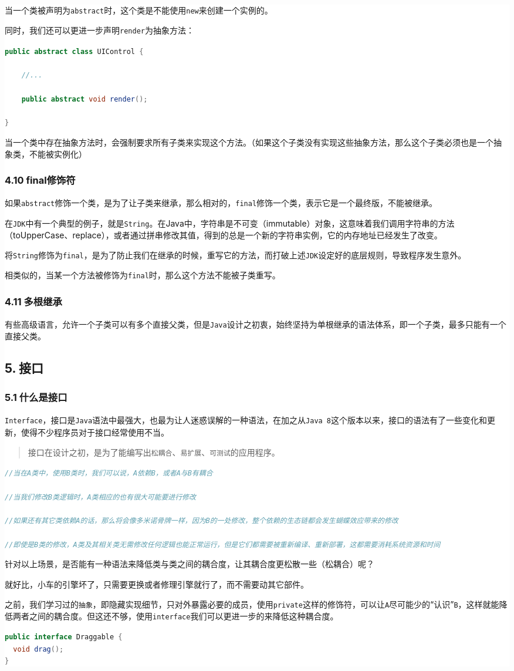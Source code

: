 当一个类被声明为`abstract`时，这个类是不能使用`new`来创建一个实例的。

同时，我们还可以更进一步声明`render`为抽象方法：

```java
public abstract class UIControl {

    //...

    public abstract void render();

}
```

当一个类中存在抽象方法时，会强制要求所有子类来实现这个方法。（如果这个子类没有实现这些抽象方法，那么这个子类必须也是一个抽象类，不能被实例化）

### 4.10 final修饰符

如果`abstract`修饰一个类，是为了让子类来继承，那么相对的，`final`修饰一个类，表示它是一个最终版，不能被继承。

在`JDK`中有一个典型的例子，就是`String`。在Java中，字符串是不可变（immutable）对象，这意味着我们调用字符串的方法（toUpperCase、replace），或者通过拼串修改其值，得到的总是一个新的字符串实例，它的内存地址已经发生了改变。

将`String`修饰为`final`，是为了防止我们在继承的时候，重写它的方法，而打破上述`JDK`设定好的底层规则，导致程序发生意外。

相类似的，当某一个方法被修饰为`final`时，那么这个方法不能被子类重写。

### 4.11 多根继承

有些高级语言，允许一个子类可以有多个直接父类，但是`Java`设计之初衷，始终坚持为单根继承的语法体系，即一个子类，最多只能有一个直接父类。

## 5. 接口

### 5.1 什么是接口

`Interface`，接口是`Java`语法中最强大，也最为让人迷惑误解的一种语法，在加之从`Java 8`这个版本以来，接口的语法有了一些变化和更新，使得不少程序员对于接口经常使用不当。

> 接口在设计之初，是为了能编写出`松耦合`、`易扩展`、`可测试`的应用程序。

```java
//当在A类中，使用B类时，我们可以说，A依赖B，或者A与B有耦合

//当我们修改B类逻辑时，A类相应的也有很大可能要进行修改

//如果还有其它类依赖A的话，那么将会像多米诺骨牌一样，因为B的一处修改，整个依赖的生态链都会发生蝴蝶效应带来的修改

//即使是B类的修改，A类及其相关类无需修改任何逻辑也能正常运行，但是它们都需要被重新编译、重新部署，这都需要消耗系统资源和时间
```

针对以上场景，是否能有一种语法来降低类与类之间的耦合度，让其耦合度更松散一些（松耦合）呢？

就好比，小车的引擎坏了，只需要更换或者修理引擎就行了，而不需要动其它部件。

之前，我们学习过的`抽象`，即隐藏实现细节，只对外暴露必要的成员，使用`private`这样的修饰符，可以让`A`尽可能少的“认识”`B`，这样就能降低两者之间的耦合度。但这还不够，使用`interface`我们可以更进一步的来降低这种耦合度。

```java
public interface Draggable {
  void drag();
}
```
